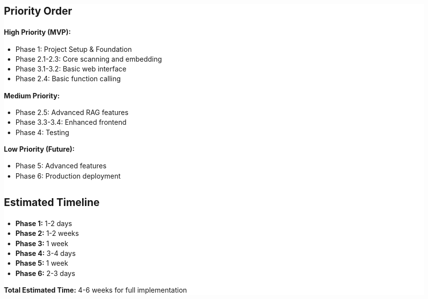 ## Priority Order

**High Priority (MVP):**
- Phase 1: Project Setup & Foundation
- Phase 2.1-2.3: Core scanning and embedding
- Phase 3.1-3.2: Basic web interface
- Phase 2.4: Basic function calling

**Medium Priority:**
- Phase 2.5: Advanced RAG features
- Phase 3.3-3.4: Enhanced frontend
- Phase 4: Testing

**Low Priority (Future):**
- Phase 5: Advanced features
- Phase 6: Production deployment

## Estimated Timeline
- **Phase 1:** 1-2 days
- **Phase 2:** 1-2 weeks
- **Phase 3:** 1 week
- **Phase 4:** 3-4 days
- **Phase 5:** 1 week
- **Phase 6:** 2-3 days

**Total Estimated Time:** 4-6 weeks for full implementation
